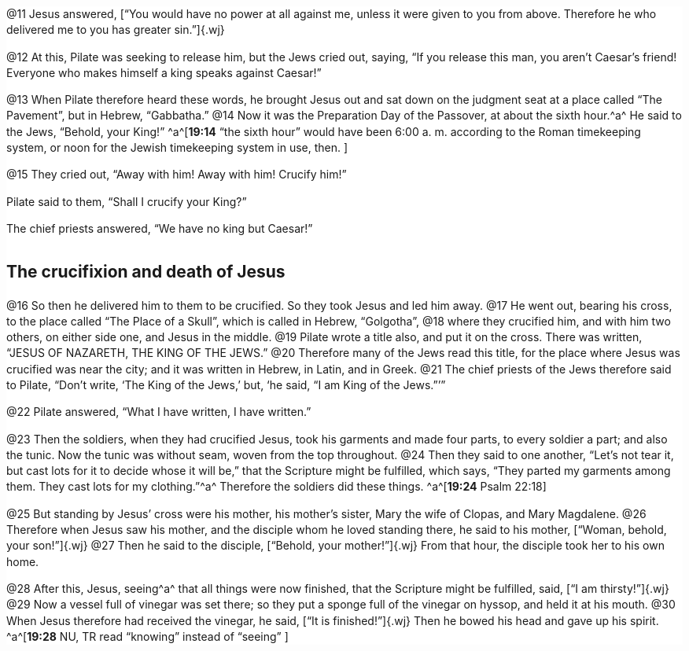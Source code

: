 @11 Jesus answered, [“You would have no power at all against me, unless it were given to you from above. Therefore he who delivered me to you has greater sin.”]{.wj} 

@12 At this, Pilate was seeking to release him, but the Jews cried out, saying, “If you release this man, you aren’t Caesar’s friend! Everyone who makes himself a king speaks against Caesar!” 

@13 When Pilate therefore heard these words, he brought Jesus out and sat down on the judgment seat at a place called “The Pavement”, but in Hebrew, “Gabbatha.” 
@14 Now it was the Preparation Day of the Passover, at about the sixth hour.^a^ He said to the Jews, “Behold, your King!” 
^a^[**19:14** “the sixth hour” would have been 6:00 a. m. according to the Roman timekeeping system, or noon for the Jewish timekeeping system in use, then. ]

@15 They cried out, “Away with him! Away with him! Crucify him!” 

Pilate said to them, “Shall I crucify your King?” 

The chief priests answered, “We have no king but Caesar!”

## The crucifixion and death of Jesus
@16 So then he delivered him to them to be crucified. So they took Jesus and led him away. 
@17 He went out, bearing his cross, to the place called “The Place of a Skull”, which is called in Hebrew, “Golgotha”, 
@18 where they crucified him, and with him two others, on either side one, and Jesus in the middle. 
@19 Pilate wrote a title also, and put it on the cross. There was written, “JESUS OF NAZARETH, THE KING OF THE JEWS.” 
@20 Therefore many of the Jews read this title, for the place where Jesus was crucified was near the city; and it was written in Hebrew, in Latin, and in Greek. 
@21 The chief priests of the Jews therefore said to Pilate, “Don’t write, ‘The King of the Jews,’ but, ‘he said, “I am King of the Jews.”’” 

@22 Pilate answered, “What I have written, I have written.” 

@23 Then the soldiers, when they had crucified Jesus, took his garments and made four parts, to every soldier a part; and also the tunic. Now the tunic was without seam, woven from the top throughout. 
@24 Then they said to one another, “Let’s not tear it, but cast lots for it to decide whose it will be,” that the Scripture might be fulfilled, which says, “They parted my garments among them. They cast lots for my clothing.”^a^ Therefore the soldiers did these things. 
^a^[**19:24** Psalm 22:18]

@25 But standing by Jesus’ cross were his mother, his mother’s sister, Mary the wife of Clopas, and Mary Magdalene. 
@26 Therefore when Jesus saw his mother, and the disciple whom he loved standing there, he said to his mother, [“Woman, behold, your son!”]{.wj} 
@27 Then he said to the disciple, [“Behold, your mother!”]{.wj} From that hour, the disciple took her to his own home. 

@28 After this, Jesus, seeing^a^ that all things were now finished, that the Scripture might be fulfilled, said, [“I am thirsty!”]{.wj} 
@29 Now a vessel full of vinegar was set there; so they put a sponge full of the vinegar on hyssop, and held it at his mouth. 
@30 When Jesus therefore had received the vinegar, he said, [“It is finished!”]{.wj} Then he bowed his head and gave up his spirit. 
^a^[**19:28** NU, TR read “knowing” instead of “seeing” ]
